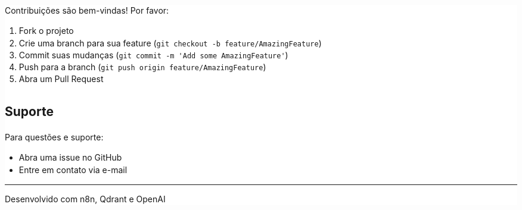 Contribuições são bem-vindas! Por favor:

1. Fork o projeto
2. Crie uma branch para sua feature (`git checkout -b feature/AmazingFeature`)
3. Commit suas mudanças (`git commit -m 'Add some AmazingFeature'`)
4. Push para a branch (`git push origin feature/AmazingFeature`)
5. Abra um Pull Request

## Suporte

Para questões e suporte:
- Abra uma issue no GitHub
- Entre em contato via e-mail

---

Desenvolvido com n8n, Qdrant e OpenAI
